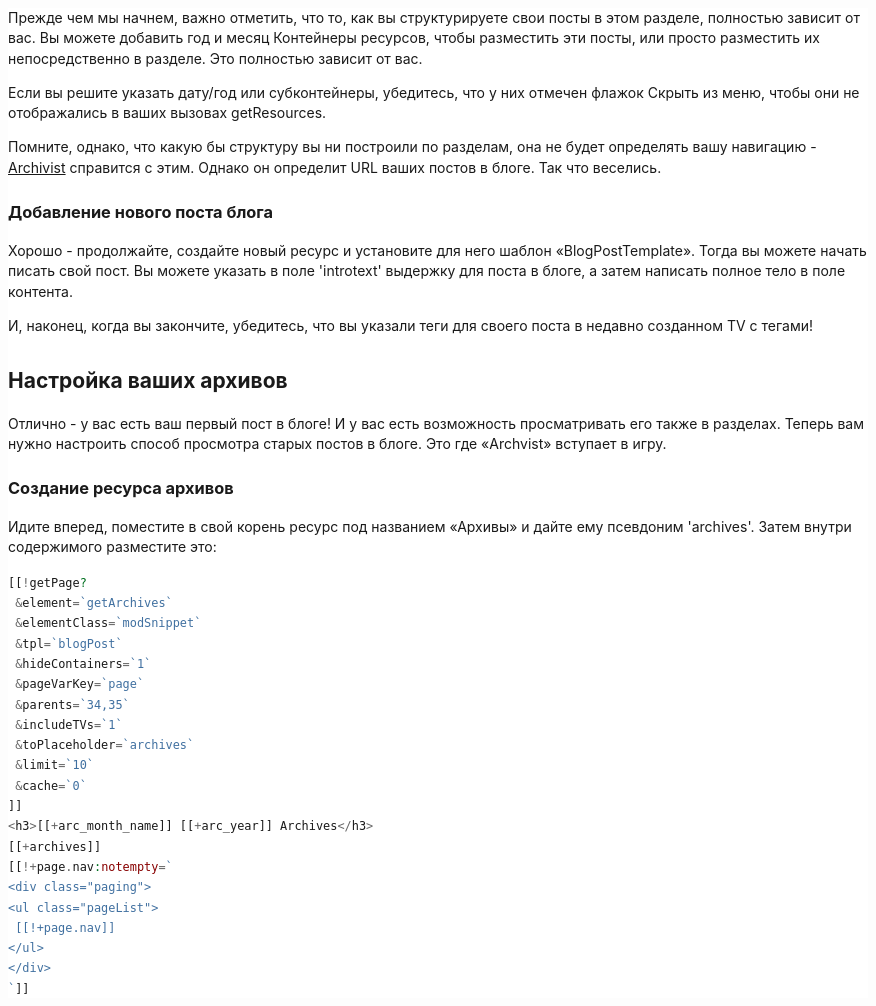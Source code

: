 Прежде чем мы начнем, важно отметить, что то, как вы структурируете свои посты в этом разделе, полностью зависит от вас. Вы можете добавить год и месяц Контейнеры ресурсов, чтобы разместить эти посты, или просто разместить их непосредственно в разделе. Это полностью зависит от вас.

Если вы решите указать дату/год или субконтейнеры, убедитесь, что у них отмечен флажок Скрыть из меню, чтобы они не отображались в ваших вызовах getResources.

Помните, однако, что какую бы структуру вы ни построили по разделам, она не будет определять вашу навигацию -[Archivist](/extras/archivist "Archivist") справится с этим. Однако он определит URL ваших постов в блоге. Так что веселись.

### Добавление нового поста блога

Хорошо - продолжайте, создайте новый ресурс и установите для него шаблон «BlogPostTemplate». Тогда вы можете начать писать свой пост. Вы можете указать в поле 'introtext' выдержку для поста в блоге, а затем написать полное тело в поле контента.

И, наконец, когда вы закончите, убедитесь, что вы указали теги для своего поста в недавно созданном TV с тегами!

## Настройка ваших архивов

Отлично - у вас есть ваш первый пост в блоге! И у вас есть возможность просматривать его также в разделах. Теперь вам нужно настроить способ просмотра старых постов в блоге. Это где «Archvist» вступает в игру.

### Создание ресурса архивов

Идите вперед, поместите в свой корень ресурс под названием «Архивы» и дайте ему псевдоним 'archives'. Затем внутри содержимого разместите это:

```php
[[!getPage?
 &element=`getArchives`
 &elementClass=`modSnippet`
 &tpl=`blogPost`
 &hideContainers=`1`
 &pageVarKey=`page`
 &parents=`34,35`
 &includeTVs=`1`
 &toPlaceholder=`archives`
 &limit=`10`
 &cache=`0`
]]
<h3>[[+arc_month_name]] [[+arc_year]] Archives</h3>
[[+archives]]
[[!+page.nav:notempty=`
<div class="paging">  
<ul class="pageList">  
 [[!+page.nav]]  
</ul>  
</div>
`]]
```
